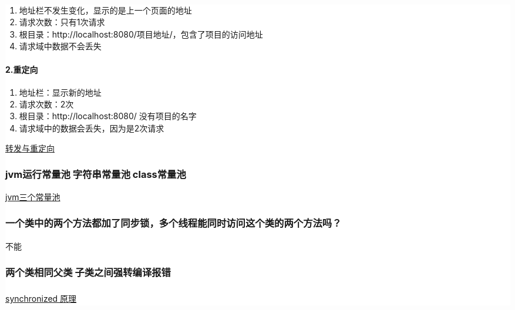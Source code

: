 1. 地址栏不发生变化，显示的是上一个页面的地址
2. 请求次数：只有1次请求
3. 根目录：http://localhost:8080/项目地址/，包含了项目的访问地址
4. 请求域中数据不会丢失

#### 2.重定向

1. 地址栏：显示新的地址
2. 请求次数：2次
3. 根目录：http://localhost:8080/ 没有项目的名字
4. 请求域中的数据会丢失，因为是2次请求

[转发与重定向](https://blog.csdn.net/weixin_40001125/article/details/88663468)

### jvm运行常量池 字符串常量池 class常量池

[jvm三个常量池](https://www.cnblogs.com/natian-ws/p/10749164.html)

### 一个类中的两个方法都加了同步锁，多个线程能同时访问这个类的两个方法吗？

不能

### 两个类相同父类 子类之间强转编译报错

### 

[synchronized 原理](https://blog.csdn.net/javazejian/article/details/72828483)
